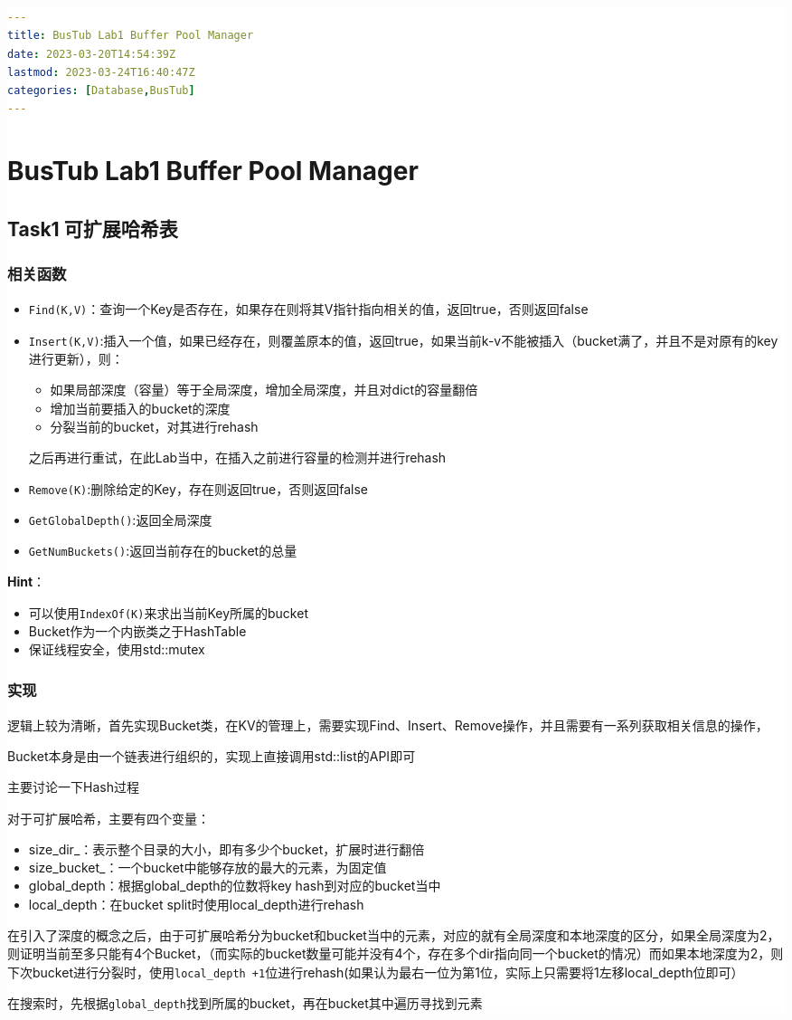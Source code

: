 ```yaml
---
title: BusTub Lab1 Buffer Pool Manager
date: 2023-03-20T14:54:39Z
lastmod: 2023-03-24T16:40:47Z
categories: [Database,BusTub]
---
```


# BusTub Lab1 Buffer Pool Manager

## Task1 可扩展哈希表

### 相关函数

* `Find(K,V)`​：查询一个Key是否存在，如果存在则将其V指针指向相关的值，返回true，否则返回false
* `Insert(K,V)`:插入一个值，如果已经存在，则覆盖原本的值，返回true，如果当前k-v不能被插入（bucket满了，并且不是对原有的key进行更新），则：

  * 如果局部深度（容量）等于全局深度，增加全局深度，并且对dict的容量翻倍
  * 增加当前要插入的bucket的深度
  * 分裂当前的bucket，对其进行rehash

  之后再进行重试，在此Lab当中，在插入之前进行容量的检测并进行rehash
* `Remove(K)`:删除给定的Key，存在则返回true，否则返回false
* `GetGlobalDepth()`:返回全局深度
* `GetNumBuckets()`:返回当前存在的bucket的总量

**Hint**：

* 可以使用`IndexOf(K)`​来求出当前Key所属的bucket
* Bucket作为一个内嵌类之于HashTable
* 保证线程安全，使用std::mutex

### 实现

逻辑上较为清晰，首先实现Bucket类，在KV的管理上，需要实现Find、Insert、Remove操作，并且需要有一系列获取相关信息的操作，

Bucket本身是由一个链表进行组织的，实现上直接调用std::list的API即可

主要讨论一下Hash过程

对于可扩展哈希，主要有四个变量：

* size_dir_：表示整个目录的大小，即有多少个bucket，扩展时进行翻倍
* size_bucket_：一个bucket中能够存放的最大的元素，为固定值
* global_depth：根据global_depth的位数将key hash到对应的bucket当中
* local_depth：在bucket split时使用local_depth进行rehash

在引入了深度的概念之后，由于可扩展哈希分为bucket和bucket当中的元素，对应的就有全局深度和本地深度的区分，如果全局深度为2，则证明当前至多只能有4个Bucket，（而实际的bucket数量可能并没有4个，存在多个dir指向同一个bucket的情况）而如果本地深度为2，则下次bucket进行分裂时，使用`local_depth +1`​位进行rehash(如果认为最右一位为第1位，实际上只需要将1左移local_depth位即可）

在搜索时，先根据`global_depth`​找到所属的bucket，再在bucket其中遍历寻找到元素
